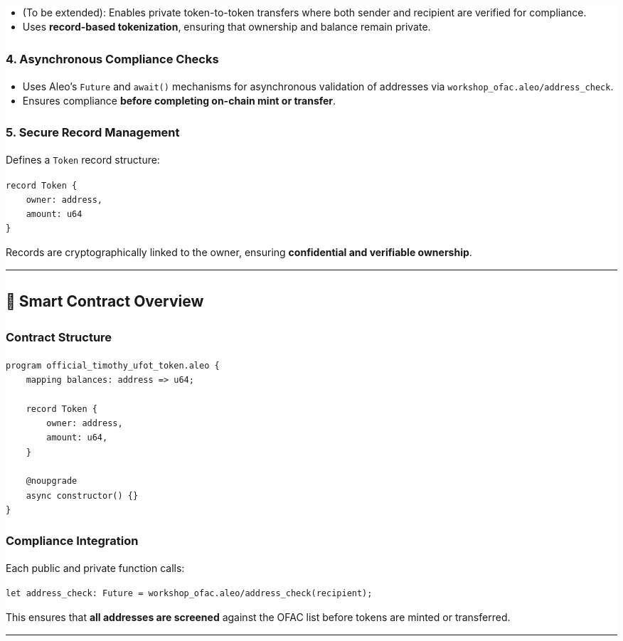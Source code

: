 * (To be extended): Enables private token-to-token transfers where both sender and recipient are verified for compliance.
* Uses **record-based tokenization**, ensuring that ownership and balance remain private.

### **4. Asynchronous Compliance Checks**

* Uses Aleo’s `Future` and `await()` mechanisms for asynchronous validation of addresses via `workshop_ofac.aleo/address_check`.
* Ensures compliance **before completing on-chain mint or transfer**.

### **5. Secure Record Management**

Defines a `Token` record structure:

```leo
record Token {
    owner: address,
    amount: u64
}
```

Records are cryptographically linked to the owner, ensuring **confidential and verifiable ownership**.

---

## 🧠 Smart Contract Overview

### **Contract Structure**

```leo
program official_timothy_ufot_token.aleo {
    mapping balances: address => u64;

    record Token {
        owner: address,
        amount: u64,
    }

    @noupgrade
    async constructor() {}
}
```

### **Compliance Integration**

Each public and private function calls:

```leo
let address_check: Future = workshop_ofac.aleo/address_check(recipient);
```

This ensures that **all addresses are screened** against the OFAC list before tokens are minted or transferred.

---